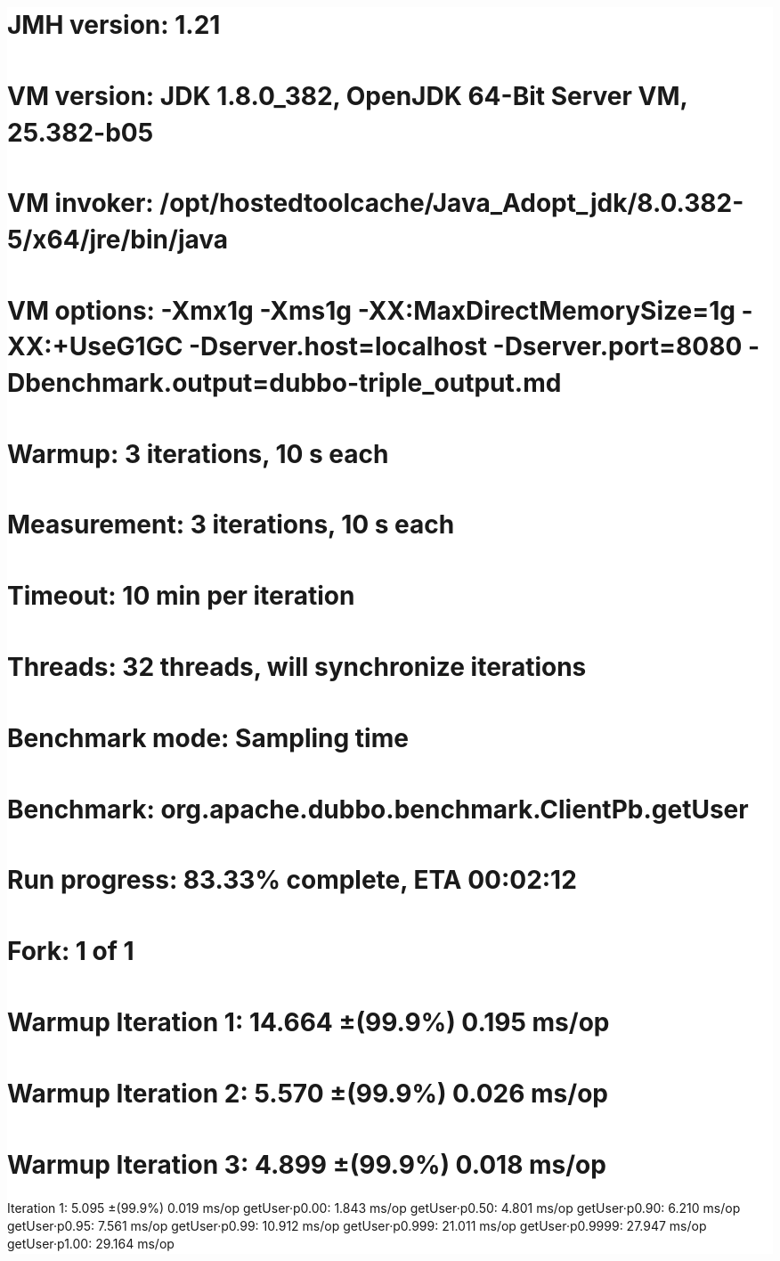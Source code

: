 
# JMH version: 1.21
# VM version: JDK 1.8.0_382, OpenJDK 64-Bit Server VM, 25.382-b05
# VM invoker: /opt/hostedtoolcache/Java_Adopt_jdk/8.0.382-5/x64/jre/bin/java
# VM options: -Xmx1g -Xms1g -XX:MaxDirectMemorySize=1g -XX:+UseG1GC -Dserver.host=localhost -Dserver.port=8080 -Dbenchmark.output=dubbo-triple_output.md
# Warmup: 3 iterations, 10 s each
# Measurement: 3 iterations, 10 s each
# Timeout: 10 min per iteration
# Threads: 32 threads, will synchronize iterations
# Benchmark mode: Sampling time
# Benchmark: org.apache.dubbo.benchmark.ClientPb.getUser

# Run progress: 83.33% complete, ETA 00:02:12
# Fork: 1 of 1
# Warmup Iteration   1: 14.664 ±(99.9%) 0.195 ms/op
# Warmup Iteration   2: 5.570 ±(99.9%) 0.026 ms/op
# Warmup Iteration   3: 4.899 ±(99.9%) 0.018 ms/op
Iteration   1: 5.095 ±(99.9%) 0.019 ms/op
                 getUser·p0.00:   1.843 ms/op
                 getUser·p0.50:   4.801 ms/op
                 getUser·p0.90:   6.210 ms/op
                 getUser·p0.95:   7.561 ms/op
                 getUser·p0.99:   10.912 ms/op
                 getUser·p0.999:  21.011 ms/op
                 getUser·p0.9999: 27.947 ms/op
                 getUser·p1.00:   29.164 ms/op
